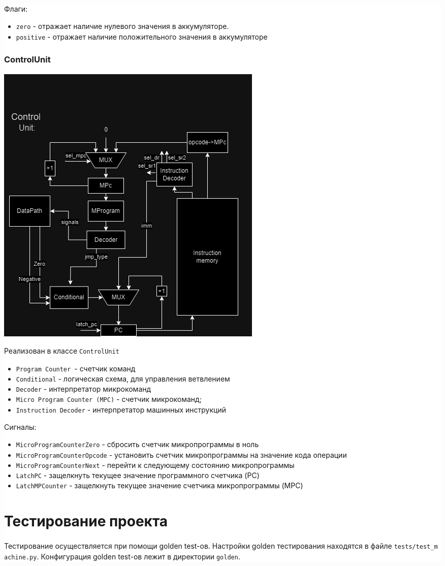   Флаги:
- `zero` - отражает наличие нулевого значения в аккумуляторе.
- `positive` - отражает наличие положительного значения в аккумуляторе
### ControlUnit
![](doc/scheme_controlunit.png)

Реализован в классе `ControlUnit`

- `Program Counter `- счетчик команд
- `Conditional` - логическая схема, для управления ветвлением
- `Decoder` - интерпретатор микрокоманд
- `Micro Program Counter (MPC)` - счетчик микрокоманд;
- `Instruction Decoder` - интерпретатор машинных инструкций

Сигналы:
-    `MicroProgramCounterZero` - сбросить счетчик микропрограммы в ноль
-    `MicroProgramCounterOpcode` - установить счетчик микропрограммы на значение кода операции
-    `MicroProgramCounterNext` -  перейти к следующему состоянию микропрограммы
-    `LatchPC` - защелкнуть текущее значение программного счетчика (PC)
-    `LatchMPCounter` - защелкнуть текущее значение счетчика микропрограммы (MPC)

# Тестирование проекта

Тестирование осуществляется при помощи golden test-ов.
Настройки golden тестирования находятся в файле `tests/test_machine.py`.
Конфигурация golden test-ов лежит в директории `golden`.
